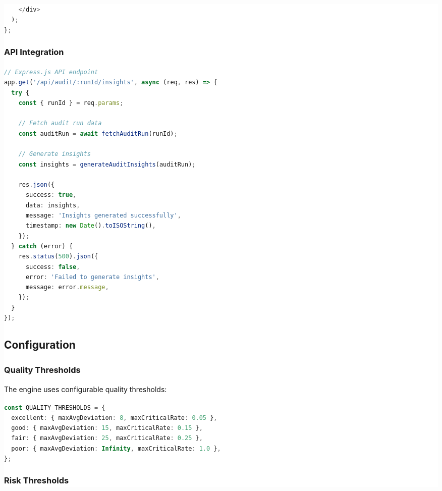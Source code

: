 ```typescript
    </div>
  );
};
```

### API Integration

```typescript
// Express.js API endpoint
app.get('/api/audit/:runId/insights', async (req, res) => {
  try {
    const { runId } = req.params;

    // Fetch audit run data
    const auditRun = await fetchAuditRun(runId);

    // Generate insights
    const insights = generateAuditInsights(auditRun);

    res.json({
      success: true,
      data: insights,
      message: 'Insights generated successfully',
      timestamp: new Date().toISOString(),
    });
  } catch (error) {
    res.status(500).json({
      success: false,
      error: 'Failed to generate insights',
      message: error.message,
    });
  }
});
```

## Configuration

### Quality Thresholds

The engine uses configurable quality thresholds:

```typescript
const QUALITY_THRESHOLDS = {
  excellent: { maxAvgDeviation: 8, maxCriticalRate: 0.05 },
  good: { maxAvgDeviation: 15, maxCriticalRate: 0.15 },
  fair: { maxAvgDeviation: 25, maxCriticalRate: 0.25 },
  poor: { maxAvgDeviation: Infinity, maxCriticalRate: 1.0 },
};
```

### Risk Thresholds
